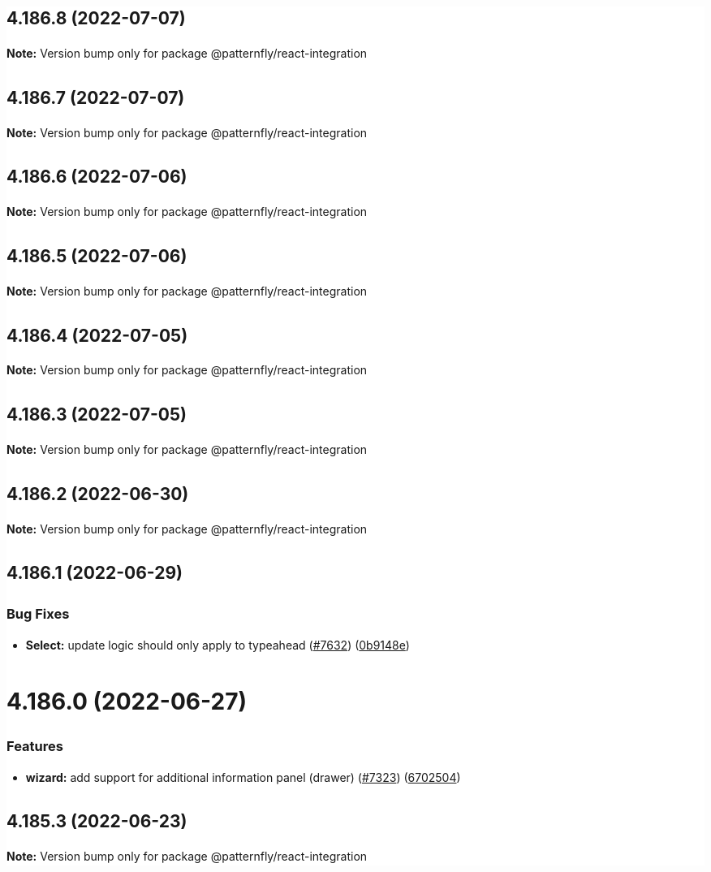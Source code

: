 ## 4.186.8 (2022-07-07)

**Note:** Version bump only for package @patternfly/react-integration

## 4.186.7 (2022-07-07)

**Note:** Version bump only for package @patternfly/react-integration

## 4.186.6 (2022-07-06)

**Note:** Version bump only for package @patternfly/react-integration

## 4.186.5 (2022-07-06)

**Note:** Version bump only for package @patternfly/react-integration

## 4.186.4 (2022-07-05)

**Note:** Version bump only for package @patternfly/react-integration

## 4.186.3 (2022-07-05)

**Note:** Version bump only for package @patternfly/react-integration

## 4.186.2 (2022-06-30)

**Note:** Version bump only for package @patternfly/react-integration

## 4.186.1 (2022-06-29)

### Bug Fixes

- **Select:** update logic should only apply to typeahead ([#7632](https://github.com/patternfly/patternfly-react/issues/7632)) ([0b9148e](https://github.com/patternfly/patternfly-react/commit/0b9148e67030236e61423895c6632b20dac4617f))

# 4.186.0 (2022-06-27)

### Features

- **wizard:** add support for additional information panel (drawer) ([#7323](https://github.com/patternfly/patternfly-react/issues/7323)) ([6702504](https://github.com/patternfly/patternfly-react/commit/67025047d7bb644497f4477b77dbbdebe8ce97da))

## 4.185.3 (2022-06-23)

**Note:** Version bump only for package @patternfly/react-integration
